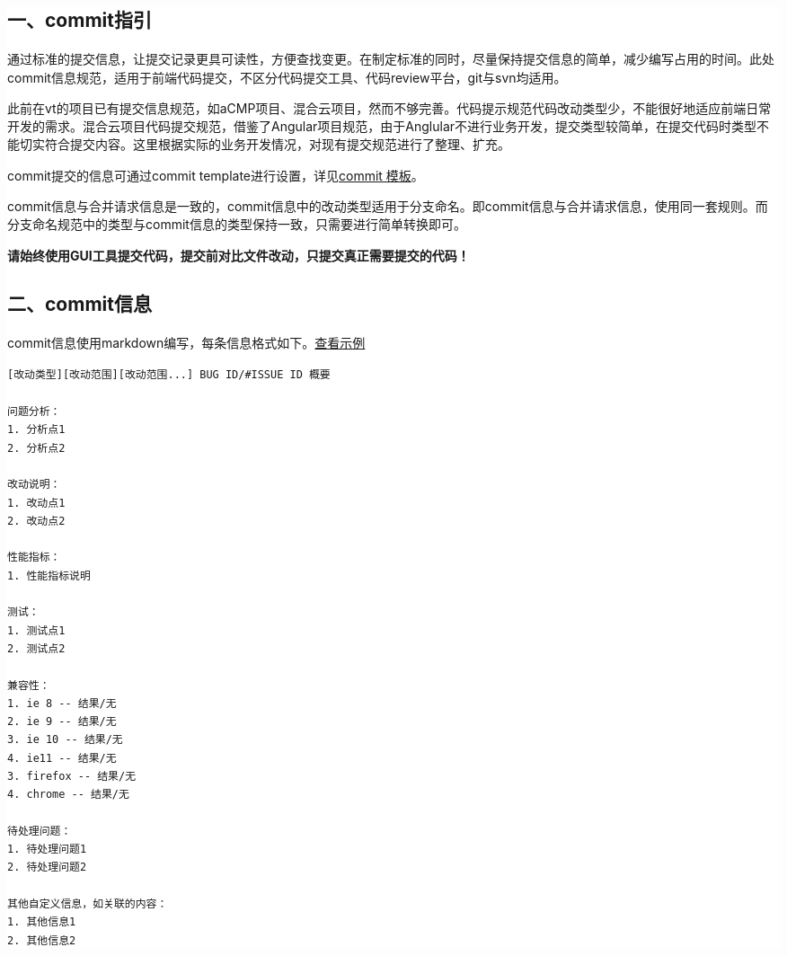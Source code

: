 ## 一、commit指引
通过标准的提交信息，让提交记录更具可读性，方便查找变更。在制定标准的同时，尽量保持提交信息的简单，减少编写占用的时间。此处commit信息规范，适用于前端代码提交，不区分代码提交工具、代码review平台，git与svn均适用。

此前在vt的项目已有提交信息规范，如aCMP项目、混合云项目，然而不够完善。代码提示规范代码改动类型少，不能很好地适应前端日常开发的需求。混合云项目代码提交规范，借鉴了Angular项目规范，由于Anglular不进行业务开发，提交类型较简单，在提交代码时类型不能切实符合提交内容。这里根据实际的业务开发情况，对现有提交规范进行了整理、扩充。

commit提交的信息可通过commit template进行设置，详见[commit 模板](#三commit模板)。

commit信息与合并请求信息是一致的，commit信息中的改动类型适用于分支命名。即commit信息与合并请求信息，使用同一套规则。而分支命名规范中的类型与commit信息的类型保持一致，只需要进行简单转换即可。

**请始终使用GUI工具提交代码，提交前对比文件改动，只提交真正需要提交的代码！**


## 二、commit信息
commit信息使用markdown编写，每条信息格式如下。[查看示例](#五示例)

```
[改动类型][改动范围][改动范围...] BUG ID/#ISSUE ID 概要

问题分析：
1. 分析点1
2. 分析点2

改动说明：
1. 改动点1
2. 改动点2

性能指标：
1. 性能指标说明

测试：
1. 测试点1
2. 测试点2

兼容性：
1. ie 8 -- 结果/无
2. ie 9 -- 结果/无
3. ie 10 -- 结果/无
4. ie11 -- 结果/无
3. firefox -- 结果/无
4. chrome -- 结果/无

待处理问题：
1. 待处理问题1
2. 待处理问题2

其他自定义信息，如关联的内容：
1. 其他信息1
2. 其他信息2
```
